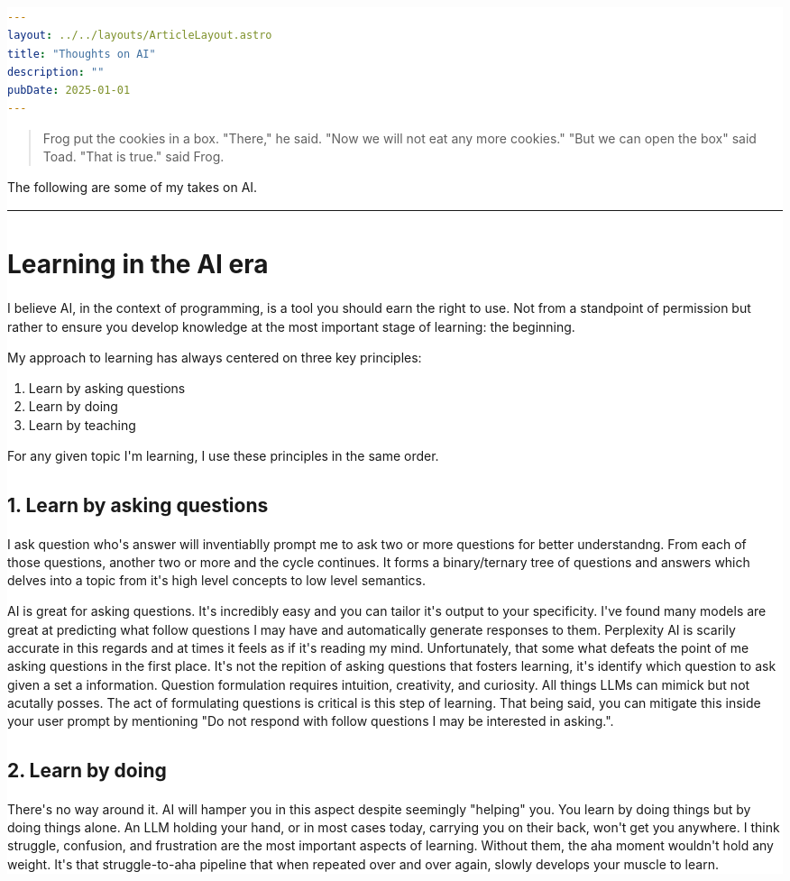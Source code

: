 ```yaml
---
layout: ../../layouts/ArticleLayout.astro
title: "Thoughts on AI"
description: ""
pubDate: 2025-01-01
---
```


> Frog put the cookies in a box. "There," he said. "Now we will not eat any more cookies." "But we can open the box" said Toad. "That is true." said Frog.

The following are some of my takes on AI.

---

# Learning in the AI era

I believe AI, in the context of programming, is a tool you should earn the right to use. Not from a standpoint of permission but rather to ensure you develop knowledge at the most important stage of learning: the beginning.

My approach to learning has always centered on three key principles:

1. Learn by asking questions
2. Learn by doing
3. Learn by teaching

For any given topic I'm learning, I use these principles in the same order.

## 1. Learn by asking questions

I ask question who's answer will inventiablly prompt me to ask two or more questions for better understandng. From each of those questions, another two or more and the cycle continues. It forms a binary/ternary tree of questions and answers which delves into a topic from it's high level concepts to low level semantics.

AI is great for asking questions. It's incredibly easy and you can tailor it's output to your specificity. I've found many models are great at predicting what follow questions I may have and automatically generate responses to them. Perplexity AI is scarily accurate in this regards and at times it feels as if it's reading my mind. Unfortunately, that some what defeats the point of me asking questions in the first place. It's not the repition of asking questions that fosters learning, it's identify which question to ask given a set a information. Question formulation requires intuition, creativity, and curiosity. All things LLMs can mimick but not acutally posses. The act of formulating questions is critical is this step of learning. That being said, you can mitigate this inside your user prompt by mentioning "Do not respond with follow questions I may be interested in asking.".

## 2. Learn by doing

There's no way around it. AI will hamper you in this aspect despite seemingly "helping" you. You learn by doing things but by doing things alone. An LLM holding your hand, or in most cases today, carrying you on their back, won't get you anywhere.
I think struggle, confusion, and frustration are the most important aspects of learning. Without them, the aha moment wouldn't hold any weight. It's that struggle-to-aha pipeline that when repeated over and over again, slowly develops your muscle to learn.
